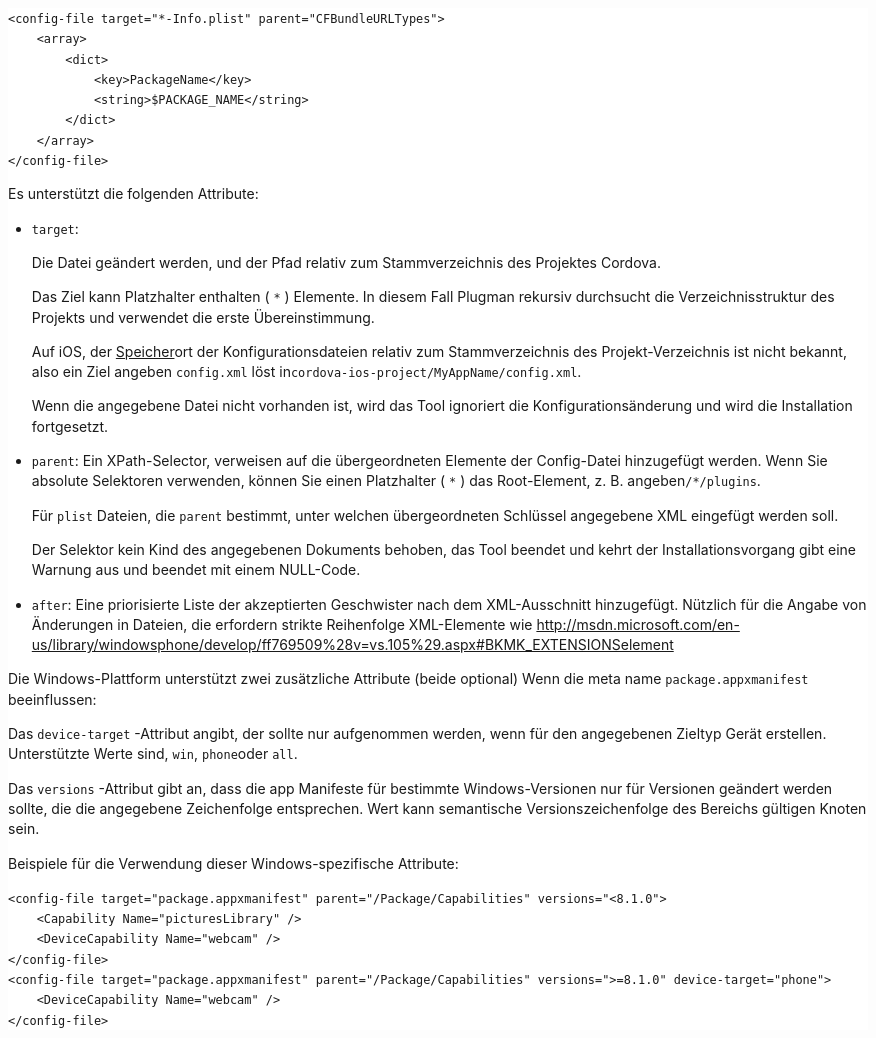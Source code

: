     <config-file target="*-Info.plist" parent="CFBundleURLTypes">
        <array>
            <dict>
                <key>PackageName</key>
                <string>$PACKAGE_NAME</string>
            </dict>
        </array>
    </config-file>
    

Es unterstützt die folgenden Attribute:

*   `target`:
    
    Die Datei geändert werden, und der Pfad relativ zum Stammverzeichnis des Projektes Cordova.
    
    Das Ziel kann Platzhalter enthalten ( `*` ) Elemente. In diesem Fall Plugman rekursiv durchsucht die Verzeichnisstruktur des Projekts und verwendet die erste Übereinstimmung.
    
    Auf iOS, der <a href="../cordova/storage/storage.html">Speicher</a>ort der Konfigurationsdateien relativ zum Stammverzeichnis des Projekt-Verzeichnis ist nicht bekannt, also ein Ziel angeben `config.xml` löst in`cordova-ios-project/MyAppName/config.xml`.
    
    Wenn die angegebene Datei nicht vorhanden ist, wird das Tool ignoriert die Konfigurationsänderung und wird die Installation fortgesetzt.

*   `parent`: Ein XPath-Selector, verweisen auf die übergeordneten Elemente der Config-Datei hinzugefügt werden. Wenn Sie absolute Selektoren verwenden, können Sie einen Platzhalter ( `*` ) das Root-Element, z. B. angeben`/*/plugins`.
    
    Für `plist` Dateien, die `parent` bestimmt, unter welchen übergeordneten Schlüssel angegebene XML eingefügt werden soll.
    
    Der Selektor kein Kind des angegebenen Dokuments behoben, das Tool beendet und kehrt der Installationsvorgang gibt eine Warnung aus und beendet mit einem NULL-Code.

*   `after`: Eine priorisierte Liste der akzeptierten Geschwister nach dem XML-Ausschnitt hinzugefügt. Nützlich für die Angabe von Änderungen in Dateien, die erfordern strikte Reihenfolge XML-Elemente wie <http://msdn.microsoft.com/en-us/library/windowsphone/develop/ff769509%28v=vs.105%29.aspx#BKMK_EXTENSIONSelement>

Die Windows-Plattform unterstützt zwei zusätzliche Attribute (beide optional) Wenn die meta name `package.appxmanifest`beeinflussen:

Das `device-target` -Attribut angibt, der sollte nur aufgenommen werden, wenn für den angegebenen Zieltyp Gerät erstellen. Unterstützte Werte sind, `win`, `phone`oder `all`.

Das `versions` -Attribut gibt an, dass die app Manifeste für bestimmte Windows-Versionen nur für Versionen geändert werden sollte, die die angegebene Zeichenfolge entsprechen. Wert kann semantische Versionszeichenfolge des Bereichs gültigen Knoten sein.

Beispiele für die Verwendung dieser Windows-spezifische Attribute:

    <config-file target="package.appxmanifest" parent="/Package/Capabilities" versions="<8.1.0">
        <Capability Name="picturesLibrary" />
        <DeviceCapability Name="webcam" />
    </config-file>
    <config-file target="package.appxmanifest" parent="/Package/Capabilities" versions=">=8.1.0" device-target="phone">
        <DeviceCapability Name="webcam" />
    </config-file>
    